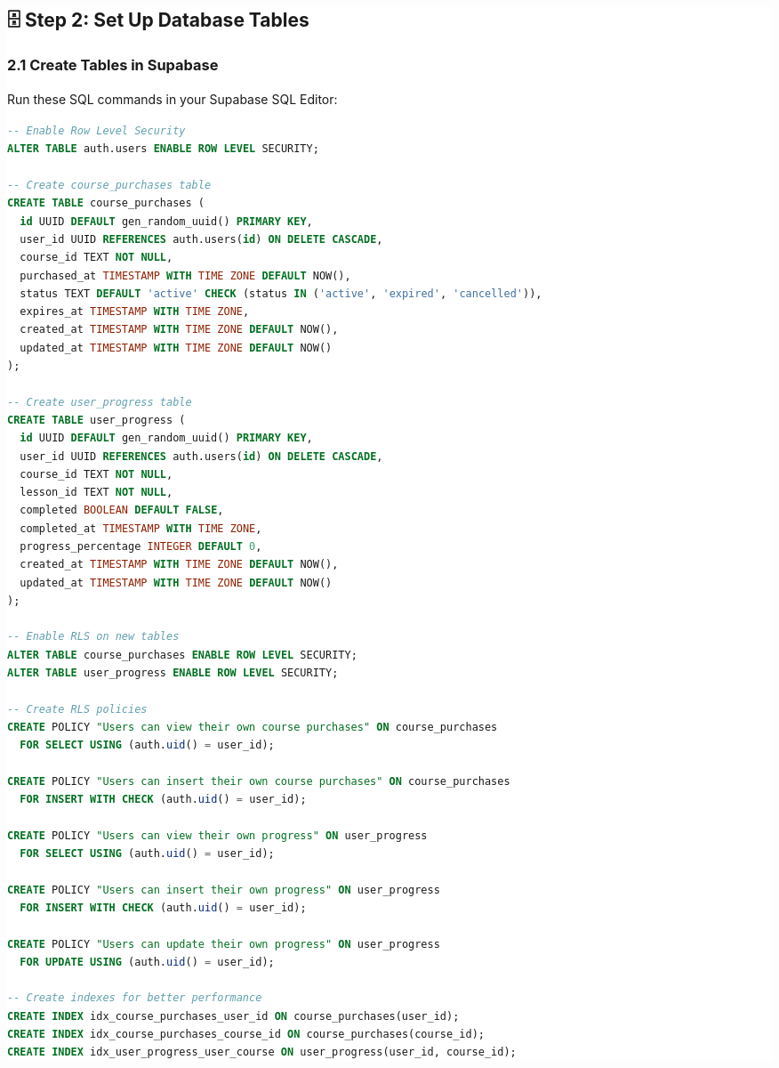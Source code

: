 ## 🗄️ Step 2: Set Up Database Tables

### 2.1 Create Tables in Supabase
Run these SQL commands in your Supabase SQL Editor:

```sql
-- Enable Row Level Security
ALTER TABLE auth.users ENABLE ROW LEVEL SECURITY;

-- Create course_purchases table
CREATE TABLE course_purchases (
  id UUID DEFAULT gen_random_uuid() PRIMARY KEY,
  user_id UUID REFERENCES auth.users(id) ON DELETE CASCADE,
  course_id TEXT NOT NULL,
  purchased_at TIMESTAMP WITH TIME ZONE DEFAULT NOW(),
  status TEXT DEFAULT 'active' CHECK (status IN ('active', 'expired', 'cancelled')),
  expires_at TIMESTAMP WITH TIME ZONE,
  created_at TIMESTAMP WITH TIME ZONE DEFAULT NOW(),
  updated_at TIMESTAMP WITH TIME ZONE DEFAULT NOW()
);

-- Create user_progress table
CREATE TABLE user_progress (
  id UUID DEFAULT gen_random_uuid() PRIMARY KEY,
  user_id UUID REFERENCES auth.users(id) ON DELETE CASCADE,
  course_id TEXT NOT NULL,
  lesson_id TEXT NOT NULL,
  completed BOOLEAN DEFAULT FALSE,
  completed_at TIMESTAMP WITH TIME ZONE,
  progress_percentage INTEGER DEFAULT 0,
  created_at TIMESTAMP WITH TIME ZONE DEFAULT NOW(),
  updated_at TIMESTAMP WITH TIME ZONE DEFAULT NOW()
);

-- Enable RLS on new tables
ALTER TABLE course_purchases ENABLE ROW LEVEL SECURITY;
ALTER TABLE user_progress ENABLE ROW LEVEL SECURITY;

-- Create RLS policies
CREATE POLICY "Users can view their own course purchases" ON course_purchases
  FOR SELECT USING (auth.uid() = user_id);

CREATE POLICY "Users can insert their own course purchases" ON course_purchases
  FOR INSERT WITH CHECK (auth.uid() = user_id);

CREATE POLICY "Users can view their own progress" ON user_progress
  FOR SELECT USING (auth.uid() = user_id);

CREATE POLICY "Users can insert their own progress" ON user_progress
  FOR INSERT WITH CHECK (auth.uid() = user_id);

CREATE POLICY "Users can update their own progress" ON user_progress
  FOR UPDATE USING (auth.uid() = user_id);

-- Create indexes for better performance
CREATE INDEX idx_course_purchases_user_id ON course_purchases(user_id);
CREATE INDEX idx_course_purchases_course_id ON course_purchases(course_id);
CREATE INDEX idx_user_progress_user_course ON user_progress(user_id, course_id);
```

